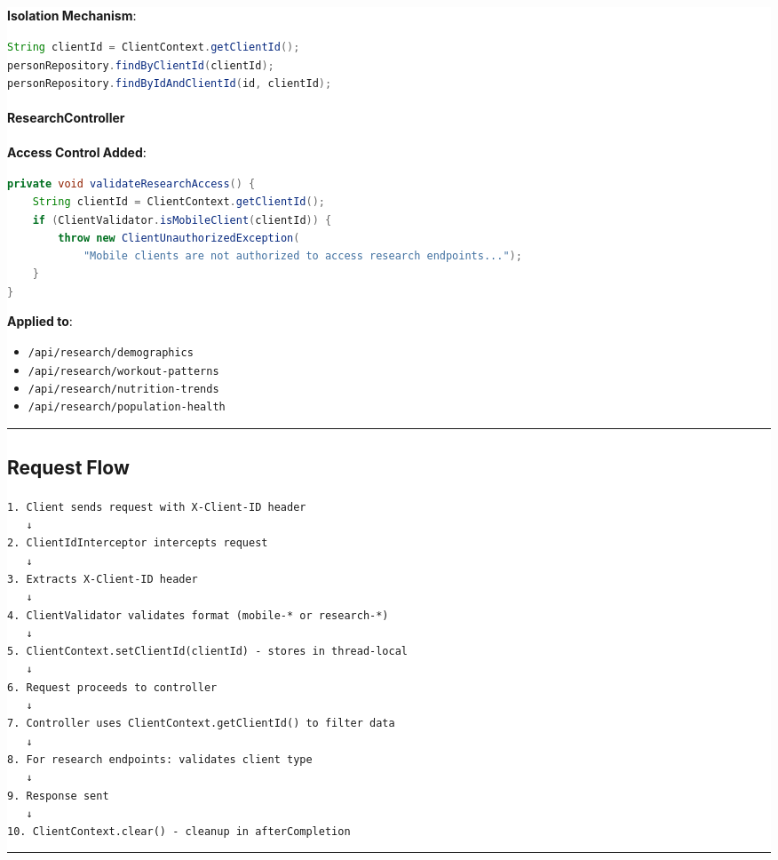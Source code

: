 **Isolation Mechanism**:
```java
String clientId = ClientContext.getClientId();
personRepository.findByClientId(clientId);
personRepository.findByIdAndClientId(id, clientId);
```

#### ResearchController
**Access Control Added**:
```java
private void validateResearchAccess() {
    String clientId = ClientContext.getClientId();
    if (ClientValidator.isMobileClient(clientId)) {
        throw new ClientUnauthorizedException(
            "Mobile clients are not authorized to access research endpoints...");
    }
}
```

**Applied to**:
- `/api/research/demographics`
- `/api/research/workout-patterns`
- `/api/research/nutrition-trends`
- `/api/research/population-health`

---

## Request Flow

```
1. Client sends request with X-Client-ID header
   ↓
2. ClientIdInterceptor intercepts request
   ↓
3. Extracts X-Client-ID header
   ↓
4. ClientValidator validates format (mobile-* or research-*)
   ↓
5. ClientContext.setClientId(clientId) - stores in thread-local
   ↓
6. Request proceeds to controller
   ↓
7. Controller uses ClientContext.getClientId() to filter data
   ↓
8. For research endpoints: validates client type
   ↓
9. Response sent
   ↓
10. ClientContext.clear() - cleanup in afterCompletion
```

---
